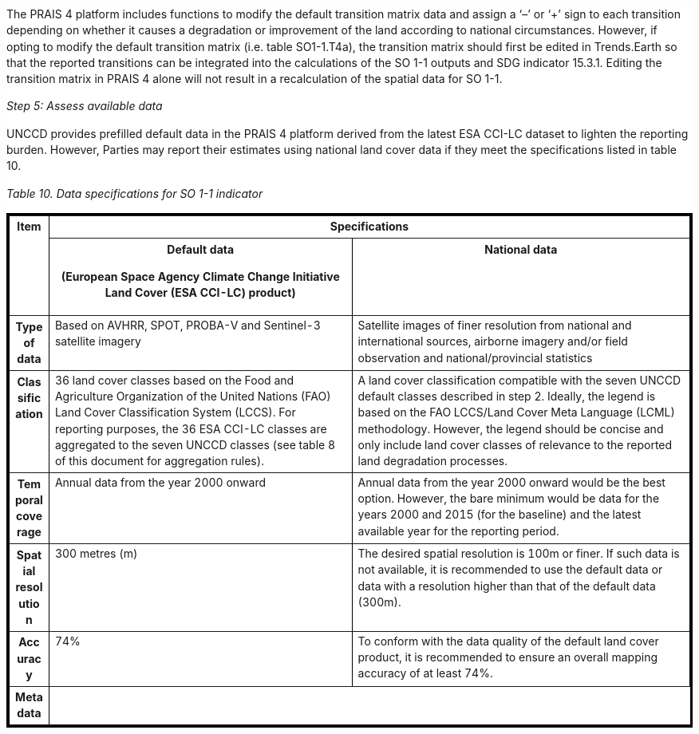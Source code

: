 The PRAIS 4 platform includes functions to modify the default transition matrix data and assign a ‘–’ or ‘+’ sign to each transition depending on whether it causes a degradation or improvement of the land according to national circumstances. However, if opting to modify the default transition matrix (i.e. table SO1-1.T4a), the transition matrix should first be edited in Trends.Earth so that the reported transitions can be integrated into the calculations of the SO 1-1 outputs and SDG indicator 15.3.1. Editing the transition matrix in PRAIS 4 alone will not result in a recalculation of the spatial data for SO 1-1.

_Step 5: Assess available data_

UNCCD provides prefilled default data in the PRAIS 4 platform derived from the latest ESA CCI-LC dataset to lighten the reporting burden. However, Parties may report their estimates using national land cover data if they meet the specifications listed in table 10.

_Table 10. Data specifications for SO 1-1 indicator_

<table BORDER=3 BORDERCOLOR=BLACK>
  <tbody>
    <tr>
      <th rowspan=2>Item</th>
      <th colspan=2>Specifications</th>
    </tr>
    <tr>
      <th>Default data<p>(European Space Agency Climate Change Initiative Land Cover (ESA CCI-LC) product)</p></th>
      <th>National data</th>
    </tr>
    <tr>
      <th>Type of data</th>
      <td>Based on AVHRR, SPOT, PROBA-V and Sentinel-3 satellite imagery</td>
      <td>Satellite images of finer resolution from national and international sources, airborne imagery and/or field observation and national/provincial statistics</td>
    </tr>
    <tr>
      <th>Classification</th>
      <td>36 land cover classes based on the Food and Agriculture Organization of the United Nations (FAO) Land Cover Classification System (LCCS). For reporting purposes, the 36 ESA CCI-LC classes are aggregated to the seven UNCCD classes (see table 8 of this document for aggregation rules).</td>
      <td>A land cover classification compatible with the seven UNCCD default classes described in step 2. Ideally, the legend is based on the FAO LCCS/Land Cover Meta Language (LCML) methodology. However, the legend should be concise and only include land cover classes of relevance to the reported land degradation processes.</td>
    </tr>  
    <tr>
      <th>Temporal coverage</th>
      <td>Annual data from the year 2000 onward</td>
      <td>Annual data from the year 2000 onward would be the best option. However, the bare minimum would be data for the years 2000 and 2015 (for the baseline) and the latest available year for the reporting period.</td>
    </tr>    
    <tr>
      <th>Spatial resolution</th>
      <td>300 metres (m)</td>
      <td>The desired spatial resolution is 100m or finer. If such data is not available, it is recommended to use the default data or data with a resolution higher than that of the default data (300m).</td>
    </tr>
    <tr>
      <th>Accuracy</th>
      <td>74%</td>
      <td>To conform with the data quality of the default land cover product, it is recommended to ensure an overall mapping accuracy of at least 74%.</td>
    </tr>
    <tr>
      <th>Metadata</th>